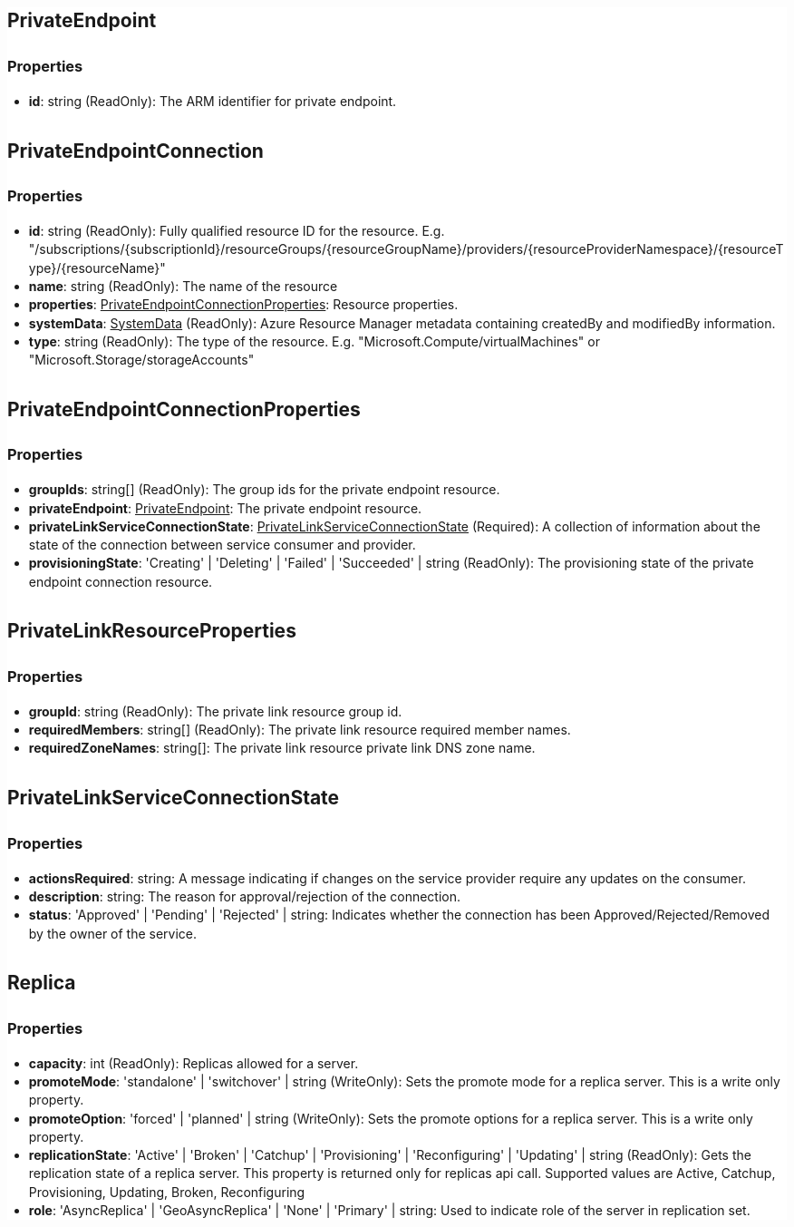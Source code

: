 ## PrivateEndpoint
### Properties
* **id**: string (ReadOnly): The ARM identifier for private endpoint.

## PrivateEndpointConnection
### Properties
* **id**: string (ReadOnly): Fully qualified resource ID for the resource. E.g. "/subscriptions/{subscriptionId}/resourceGroups/{resourceGroupName}/providers/{resourceProviderNamespace}/{resourceType}/{resourceName}"
* **name**: string (ReadOnly): The name of the resource
* **properties**: [PrivateEndpointConnectionProperties](#privateendpointconnectionproperties): Resource properties.
* **systemData**: [SystemData](#systemdata) (ReadOnly): Azure Resource Manager metadata containing createdBy and modifiedBy information.
* **type**: string (ReadOnly): The type of the resource. E.g. "Microsoft.Compute/virtualMachines" or "Microsoft.Storage/storageAccounts"

## PrivateEndpointConnectionProperties
### Properties
* **groupIds**: string[] (ReadOnly): The group ids for the private endpoint resource.
* **privateEndpoint**: [PrivateEndpoint](#privateendpoint): The private endpoint resource.
* **privateLinkServiceConnectionState**: [PrivateLinkServiceConnectionState](#privatelinkserviceconnectionstate) (Required): A collection of information about the state of the connection between service consumer and provider.
* **provisioningState**: 'Creating' | 'Deleting' | 'Failed' | 'Succeeded' | string (ReadOnly): The provisioning state of the private endpoint connection resource.

## PrivateLinkResourceProperties
### Properties
* **groupId**: string (ReadOnly): The private link resource group id.
* **requiredMembers**: string[] (ReadOnly): The private link resource required member names.
* **requiredZoneNames**: string[]: The private link resource private link DNS zone name.

## PrivateLinkServiceConnectionState
### Properties
* **actionsRequired**: string: A message indicating if changes on the service provider require any updates on the consumer.
* **description**: string: The reason for approval/rejection of the connection.
* **status**: 'Approved' | 'Pending' | 'Rejected' | string: Indicates whether the connection has been Approved/Rejected/Removed by the owner of the service.

## Replica
### Properties
* **capacity**: int (ReadOnly): Replicas allowed for a server.
* **promoteMode**: 'standalone' | 'switchover' | string (WriteOnly): Sets the promote mode for a replica server. This is a write only property.
* **promoteOption**: 'forced' | 'planned' | string (WriteOnly): Sets the promote options for a replica server. This is a write only property.
* **replicationState**: 'Active' | 'Broken' | 'Catchup' | 'Provisioning' | 'Reconfiguring' | 'Updating' | string (ReadOnly): Gets the replication state of a replica server. This property is returned only for replicas api call. Supported values are Active, Catchup, Provisioning, Updating, Broken, Reconfiguring
* **role**: 'AsyncReplica' | 'GeoAsyncReplica' | 'None' | 'Primary' | string: Used to indicate role of the server in replication set.
